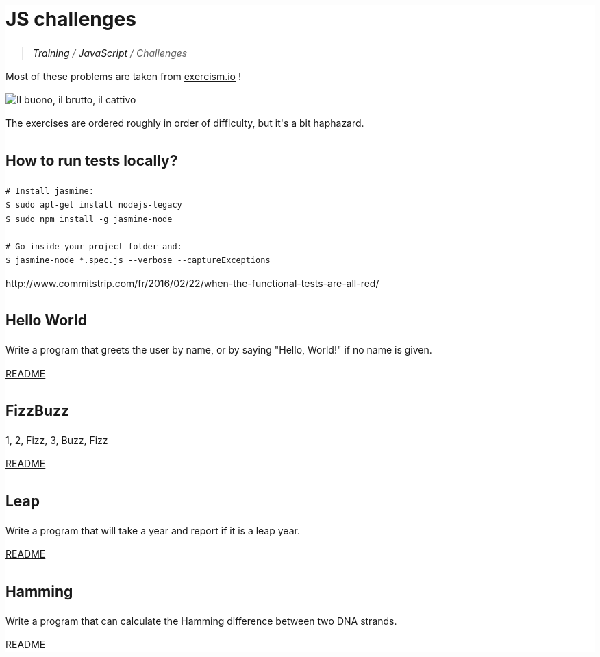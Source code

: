 # JS challenges

>_[Training](https://github.com/simplonco/training) / [JavaScript](https://github.com/simplonco/js) / Challenges_

Most of these problems are taken from [exercism.io](http://exercism.io) !

![Il buono, il brutto, il cattivo](bon-la-brute-et-le-trua-ii04-g.jpg)

The exercises are ordered roughly in order of difficulty, but it's a bit
haphazard.

## How to run tests locally?

```shell
# Install jasmine:
$ sudo apt-get install nodejs-legacy
$ sudo npm install -g jasmine-node
​
# Go inside your project folder and:
$ jasmine-node *.spec.js --verbose --captureExceptions
```

http://www.commitstrip.com/fr/2016/02/22/when-the-functional-tests-are-all-red/

## Hello World

Write a program that greets the user by name, or by saying "Hello,
World!" if no name is given.

[README](https://github.com/simplonco/js-hello-world/)


## FizzBuzz

1, 2, Fizz, 3, Buzz, Fizz

[README](https://github.com/simplonco/js-fizzbuzz/)


## Leap

Write a program that will take a year and report if it is a leap year.

[README](https://github.com/simplonco/js-leap/)


## Hamming

Write a program that can calculate the Hamming difference between two
DNA strands.

[README](https://github.com/simplonco/js-hamming/)
